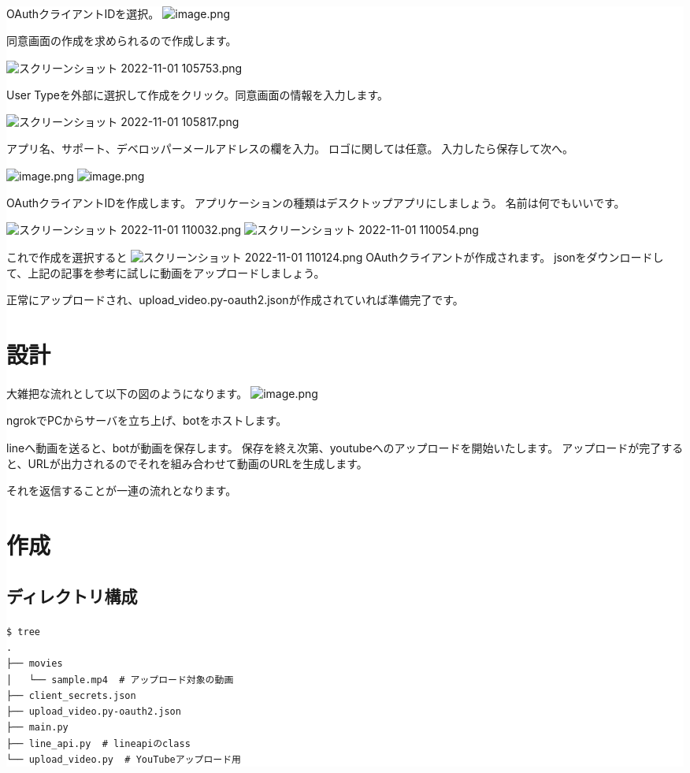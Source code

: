 OAuthクライアントIDを選択。
![image.png](https://qiita-image-store.s3.ap-northeast-1.amazonaws.com/0/2853914/c64ebdbf-aa14-b69d-cce3-819ace3eb447.png)

同意画面の作成を求められるので作成します。

![スクリーンショット 2022-11-01 105753.png](https://qiita-image-store.s3.ap-northeast-1.amazonaws.com/0/2853914/fcc75674-d560-73c2-5030-8d6e1be298b2.png)

User Typeを外部に選択して作成をクリック。同意画面の情報を入力します。

![スクリーンショット 2022-11-01 105817.png](https://qiita-image-store.s3.ap-northeast-1.amazonaws.com/0/2853914/f339376c-bb02-f20b-7638-5fa3b574cc26.png)

アプリ名、サポート、デベロッパーメールアドレスの欄を入力。
ロゴに関しては任意。
入力したら保存して次へ。

![image.png](https://qiita-image-store.s3.ap-northeast-1.amazonaws.com/0/2853914/d92ab1aa-818d-5513-e737-be96baab936a.png)
![image.png](https://qiita-image-store.s3.ap-northeast-1.amazonaws.com/0/2853914/d3660f32-7732-ca57-521a-6391d76c2c2e.png)

OAuthクライアントIDを作成します。
アプリケーションの種類はデスクトップアプリにしましょう。
名前は何でもいいです。

![スクリーンショット 2022-11-01 110032.png](https://qiita-image-store.s3.ap-northeast-1.amazonaws.com/0/2853914/747a70ef-51f4-c32b-5367-affeca604e45.png)
![スクリーンショット 2022-11-01 110054.png](https://qiita-image-store.s3.ap-northeast-1.amazonaws.com/0/2853914/b4d85bf1-d304-4aa9-13bb-4cea982a1273.png)

これで作成を選択すると
![スクリーンショット 2022-11-01 110124.png](https://qiita-image-store.s3.ap-northeast-1.amazonaws.com/0/2853914/58e2429b-26d0-4e53-c713-9d78834b736e.png)
OAuthクライアントが作成されます。
jsonをダウンロードして、上記の記事を参考に試しに動画をアップロードしましょう。

正常にアップロードされ、upload_video.py-oauth2.jsonが作成されていれば準備完了です。

# 設計
大雑把な流れとして以下の図のようになります。
![image.png](https://qiita-image-store.s3.ap-northeast-1.amazonaws.com/0/2853914/1eb8f31d-6a7c-1365-91d7-1837f6309bed.png)

ngrokでPCからサーバを立ち上げ、botをホストします。

lineへ動画を送ると、botが動画を保存します。
保存を終え次第、youtubeへのアップロードを開始いたします。
アップロードが完了すると、URLが出力されるのでそれを組み合わせて動画のURLを生成します。

それを返信することが一連の流れとなります。

# 作成
## ディレクトリ構成
```
$ tree
.
├── movies
│   └── sample.mp4  # アップロード対象の動画
├── client_secrets.json
├── upload_video.py-oauth2.json
├── main.py  
├── line_api.py  # lineapiのclass
└── upload_video.py  # YouTubeアップロード用
```
